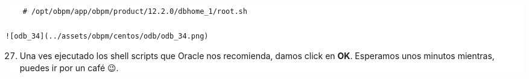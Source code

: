         # /opt/obpm/app/obpm/product/12.2.0/dbhome_1/root.sh

    ![odb_34](../assets/obpm/centos/odb/odb_34.png)

27. Una ves ejecutado los shell scripts que Oracle nos recomienda, damos click en **OK**. Esperamos unos minutos mientras, puedes ir por un café 😉.
